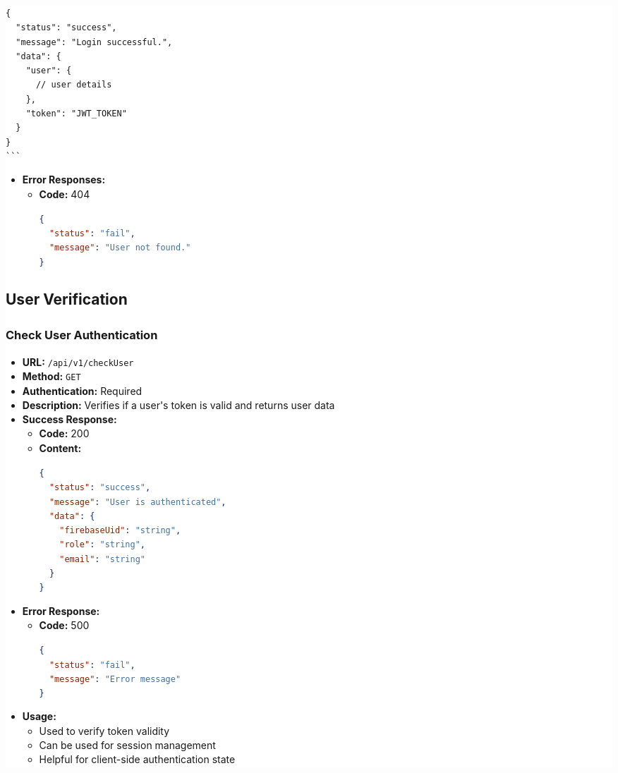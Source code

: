     {
      "status": "success",
      "message": "Login successful.",
      "data": {
        "user": {
          // user details
        },
        "token": "JWT_TOKEN"
      }
    }
    ```
- **Error Responses:**
  - **Code:** 404
    ```json
    {
      "status": "fail",
      "message": "User not found."
    }
    ```

## User Verification

### Check User Authentication
- **URL:** `/api/v1/checkUser`
- **Method:** `GET`
- **Authentication:** Required
- **Description:** Verifies if a user's token is valid and returns user data
- **Success Response:**
  - **Code:** 200
  - **Content:**
    ```json
    {
      "status": "success",
      "message": "User is authenticated",
      "data": {
        "firebaseUid": "string",
        "role": "string",
        "email": "string"
      }
    }
    ```
- **Error Response:**
  - **Code:** 500
    ```json
    {
      "status": "fail",
      "message": "Error message"
    }
    ```
- **Usage:** 
  - Used to verify token validity
  - Can be used for session management
  - Helpful for client-side authentication state
